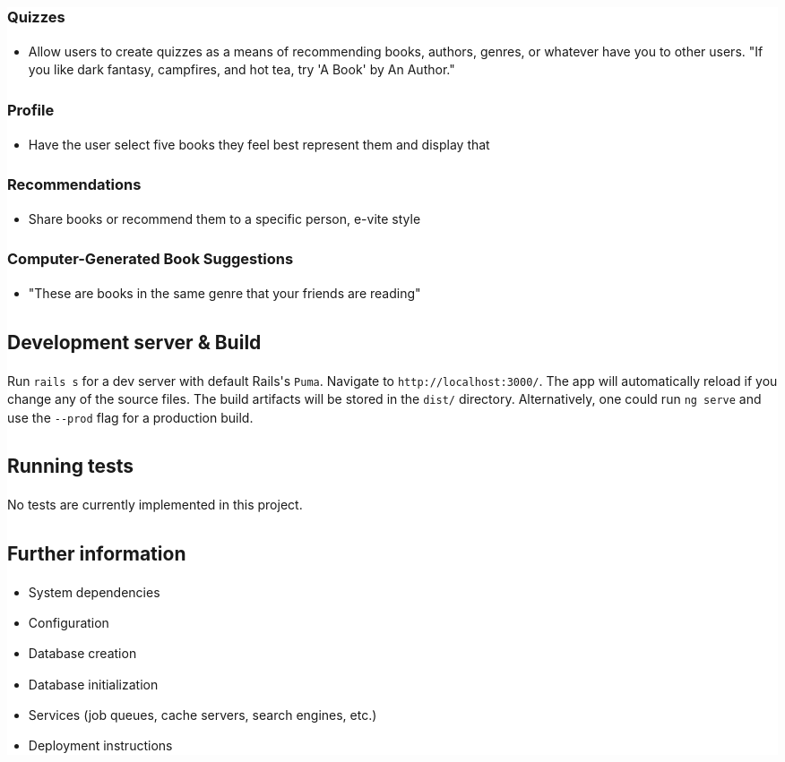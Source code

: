 ### Quizzes
- Allow users to create quizzes as a means of recommending books, authors, genres, or whatever have you to other users. "If you like dark fantasy, campfires, and hot tea, try 'A Book' by An Author."

### Profile
 - Have the user select five books they feel best represent them and display that

### Recommendations
 - Share books or recommend them to a specific person, e-vite style

### Computer-Generated Book Suggestions
 - "These are books in the same genre that your friends are reading"

## Development server & Build

Run `rails s` for a dev server with default Rails's `Puma`. Navigate to `http://localhost:3000/`. The app will automatically reload if you change any of the source files. The build artifacts will be stored in the `dist/` directory. Alternatively, one could run `ng serve` and use the `--prod` flag for a production build.

## Running tests

No tests are currently implemented in this project.

## Further information

* System dependencies

* Configuration

* Database creation

* Database initialization

* Services (job queues, cache servers, search engines, etc.)

* Deployment instructions
